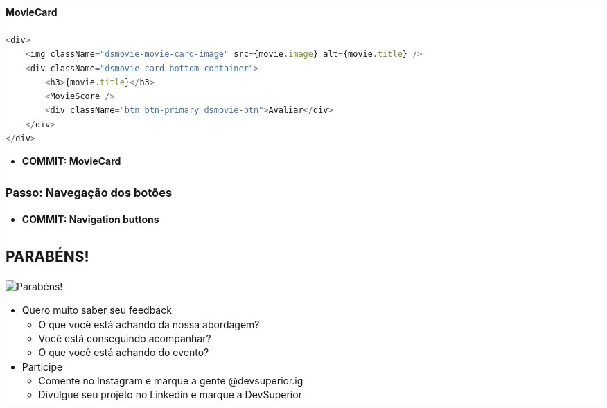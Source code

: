 #### MovieCard

```js
<div>
    <img className="dsmovie-movie-card-image" src={movie.image} alt={movie.title} />
    <div className="dsmovie-card-bottom-container">
        <h3>{movie.title}</h3>
        <MovieScore />
        <div className="btn btn-primary dsmovie-btn">Avaliar</div>
    </div>
</div>
```

- **COMMIT: MovieCard**

### Passo: Navegação dos botões

- **COMMIT: Navigation buttons**


## PARABÉNS!

![Parabéns!](https://raw.githubusercontent.com/devsuperior/bds-assets/main/img/trophy.png)

- Quero muito saber seu feedback
  - O que você está achando da nossa abordagem?
  - Você está conseguindo acompanhar?
  - O que você está achando do evento?
- Participe
  - Comente no Instagram e marque a gente @devsuperior.ig
  - Divulgue seu projeto no Linkedin e marque a DevSuperior
